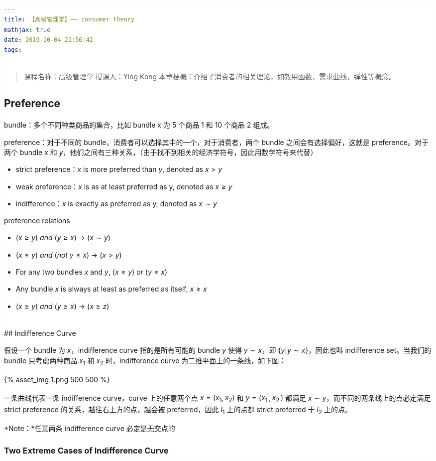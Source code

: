 ```yaml
---
title: 【高级管理学】—— consumer theory
mathjax: true
date: 2019-10-04 21:56:42
tags:
---
```



> 课程名称：高级管理学
> 授课人：Ying Kong
> 本章梗概：介绍了消费者的相关理论，如效用函数，需求曲线，弹性等概念。




## Preference

bundle：多个不同种类商品的集合，比如 bundle x 为 5 个商品 1 和 10 个商品 2 组成。

preference：对于不同的 bundle，消费者可以选择其中的一个，对于消费者，两个 bundle 之间会有选择偏好，这就是 preference。对于两个 bundle $x$ 和 $y$，他们之间有三种关系，（由于找不到相关的经济学符号，因此用数学符号来代替）

- strict preference：$x$ is more preferred than $y$, denoted as $x>y$

- weak preference：$x$ is as at least preferred as y, denoted as $x \geq y$

- indifference：$x$ is exactly as preferred as y, denoted as $x \sim y$

preference relations

- $(x \geq y) \ and\ (y\geq x)\ \rightarrow \ (x\sim y)$

- $(x \geq y)\ and \ (not\  y \geq x) \ \rightarrow \ (x > y)$

- For any two bundles $x$ and $y$, $(x \geq y)\ or \ (y \geq x)$

- Any bundle $x$ is always at least as preferred as itself, $x \geq x$

- $(x \geq y) \  and \ (y \geq x) \ \rightarrow \ (x \geq z)$


<br>
## Indifference Curve

假设一个 bundle 为 $x$，indifference curve 指的是所有可能的 bundle $y$ 使得 $y \sim x$，即 $\{y|y\sim x\}$，因此也叫 indifference set。当我们的 bundle 只考虑两种商品 $x_1$ 和 $x_2$ 时，indifference curve 为二维平面上的一条线，如下图：

{% asset_img 1.png 500 500 %}

一条曲线代表一条 indifference curve，curve 上的任意两个点 $x = (x_1,x_2)$ 和 $y = (x_1^\prime, x_2^\prime)$ 都满足 $x\sim y$，而不同的两条线上的点必定满足 strict preference 的关系，越往右上方的点，越会被 preferred，因此 $l_1$ 上的点都 strict preferred 于 $l_2$ 上的点。

*Note：*任意两条 indifference curve 必定是无交点的

### Two Extreme Cases of Indifference Curve
